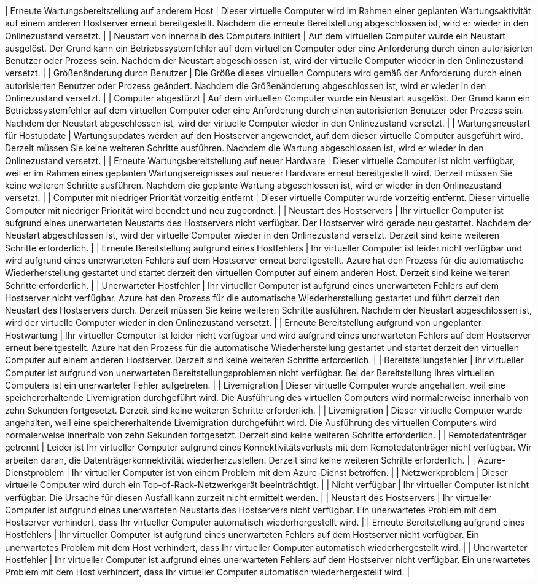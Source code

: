 | Erneute Wartungsbereitstellung auf anderem Host | Dieser virtuelle Computer wird im Rahmen einer geplanten Wartungsaktivität auf einem anderen Hostserver erneut bereitgestellt. Nachdem die erneute Bereitstellung abgeschlossen ist, wird er wieder in den Onlinezustand versetzt. |
| Neustart von innerhalb des Computers initiiert | Auf dem virtuellen Computer wurde ein Neustart ausgelöst. Der Grund kann ein Betriebssystemfehler auf dem virtuellen Computer oder eine Anforderung durch einen autorisierten Benutzer oder Prozess sein. Nachdem der Neustart abgeschlossen ist, wird der virtuelle Computer wieder in den Onlinezustand versetzt. |
| Größenänderung durch Benutzer | Die Größe dieses virtuellen Computers wird gemäß der Anforderung durch einen autorisierten Benutzer oder Prozess geändert. Nachdem die Größenänderung abgeschlossen ist, wird er wieder in den Onlinezustand versetzt. |
| Computer abgestürzt | Auf dem virtuellen Computer wurde ein Neustart ausgelöst. Der Grund kann ein Betriebssystemfehler auf dem virtuellen Computer oder eine Anforderung durch einen autorisierten Benutzer oder Prozess sein. Nachdem der Neustart abgeschlossen ist, wird der virtuelle Computer wieder in den Onlinezustand versetzt. |
| Wartungsneustart für Hostupdate | Wartungsupdates werden auf den Hostserver angewendet, auf dem dieser virtuelle Computer ausgeführt wird. Derzeit müssen Sie keine weiteren Schritte ausführen. Nachdem die Wartung abgeschlossen ist, wird er wieder in den Onlinezustand versetzt. |
| Erneute Wartungsbereitstellung auf neuer Hardware | Dieser virtuelle Computer ist nicht verfügbar, weil er im Rahmen eines geplanten Wartungsereignisses auf neuerer Hardware erneut bereitgestellt wird. Derzeit müssen Sie keine weiteren Schritte ausführen. Nachdem die geplante Wartung abgeschlossen ist, wird er wieder in den Onlinezustand versetzt. |
| Computer mit niedriger Priorität vorzeitig entfernt | Dieser virtuelle Computer wurde vorzeitig entfernt. Dieser virtuelle Computer mit niedriger Priorität wird beendet und neu zugeordnet. |
| Neustart des Hostservers | Ihr virtueller Computer ist aufgrund eines unerwarteten Neustarts des Hostservers nicht verfügbar. Der Hostserver wird gerade neu gestartet. Nachdem der Neustart abgeschlossen ist, wird der virtuelle Computer wieder in den Onlinezustand versetzt. Derzeit sind keine weiteren Schritte erforderlich. |
| Erneute Bereitstellung aufgrund eines Hostfehlers | Ihr virtueller Computer ist leider nicht verfügbar und wird aufgrund eines unerwarteten Fehlers auf dem Hostserver erneut bereitgestellt. Azure hat den Prozess für die automatische Wiederherstellung gestartet und startet derzeit den virtuellen Computer auf einem anderen Host. Derzeit sind keine weiteren Schritte erforderlich. |
| Unerwarteter Hostfehler | Ihr virtueller Computer ist aufgrund eines unerwarteten Fehlers auf dem Hostserver nicht verfügbar. Azure hat den Prozess für die automatische Wiederherstellung gestartet und führt derzeit den Neustart des Hostservers durch. Derzeit müssen Sie keine weiteren Schritte ausführen. Nachdem der Neustart abgeschlossen ist, wird der virtuelle Computer wieder in den Onlinezustand versetzt. |
| Erneute Bereitstellung aufgrund von ungeplanter Hostwartung | Ihr virtueller Computer ist leider nicht verfügbar und wird aufgrund eines unerwarteten Fehlers auf dem Hostserver erneut bereitgestellt. Azure hat den Prozess für die automatische Wiederherstellung gestartet und startet derzeit den virtuellen Computer auf einem anderen Hostserver. Derzeit sind keine weiteren Schritte erforderlich. |
| Bereitstellungsfehler | Ihr virtueller Computer ist aufgrund von unerwarteten Bereitstellungsproblemen nicht verfügbar. Bei der Bereitstellung Ihres virtuellen Computers ist ein unerwarteter Fehler aufgetreten. |
| Livemigration | Dieser virtuelle Computer wurde angehalten, weil eine speichererhaltende Livemigration durchgeführt wird. Die Ausführung des virtuellen Computers wird normalerweise innerhalb von zehn Sekunden fortgesetzt. Derzeit sind keine weiteren Schritte erforderlich. |
| Livemigration | Dieser virtuelle Computer wurde angehalten, weil eine speichererhaltende Livemigration durchgeführt wird. Die Ausführung des virtuellen Computers wird normalerweise innerhalb von zehn Sekunden fortgesetzt. Derzeit sind keine weiteren Schritte erforderlich. | 
| Remotedatenträger getrennt | Leider ist Ihr virtueller Computer aufgrund eines Konnektivitätsverlusts mit dem Remotedatenträger nicht verfügbar. Wir arbeiten daran, die Datenträgerkonnektivität wiederherzustellen. Derzeit sind keine weiteren Schritte erforderlich. |
| Azure-Dienstproblem | Ihr virtueller Computer ist von einem Problem mit dem Azure-Dienst betroffen. |
| Netzwerkproblem | Dieser virtuelle Computer wird durch ein Top-of-Rack-Netzwerkgerät beeinträchtigt. |
| Nicht verfügbar | Ihr virtueller Computer ist nicht verfügbar. Die Ursache für diesen Ausfall kann zurzeit nicht ermittelt werden. |
| Neustart des Hostservers | Ihr virtueller Computer ist aufgrund eines unerwarteten Neustarts des Hostservers nicht verfügbar. Ein unerwartetes Problem mit dem Hostserver verhindert, dass Ihr virtueller Computer automatisch wiederhergestellt wird. |
| Erneute Bereitstellung aufgrund eines Hostfehlers | Ihr virtueller Computer ist aufgrund eines unerwarteten Fehlers auf dem Hostserver nicht verfügbar. Ein unerwartetes Problem mit dem Host verhindert, dass Ihr virtueller Computer automatisch wiederhergestellt wird. |
| Unerwarteter Hostfehler | Ihr virtueller Computer ist aufgrund eines unerwarteten Fehlers auf dem Hostserver nicht verfügbar. Ein unerwartetes Problem mit dem Host verhindert, dass Ihr virtueller Computer automatisch wiederhergestellt wird. |